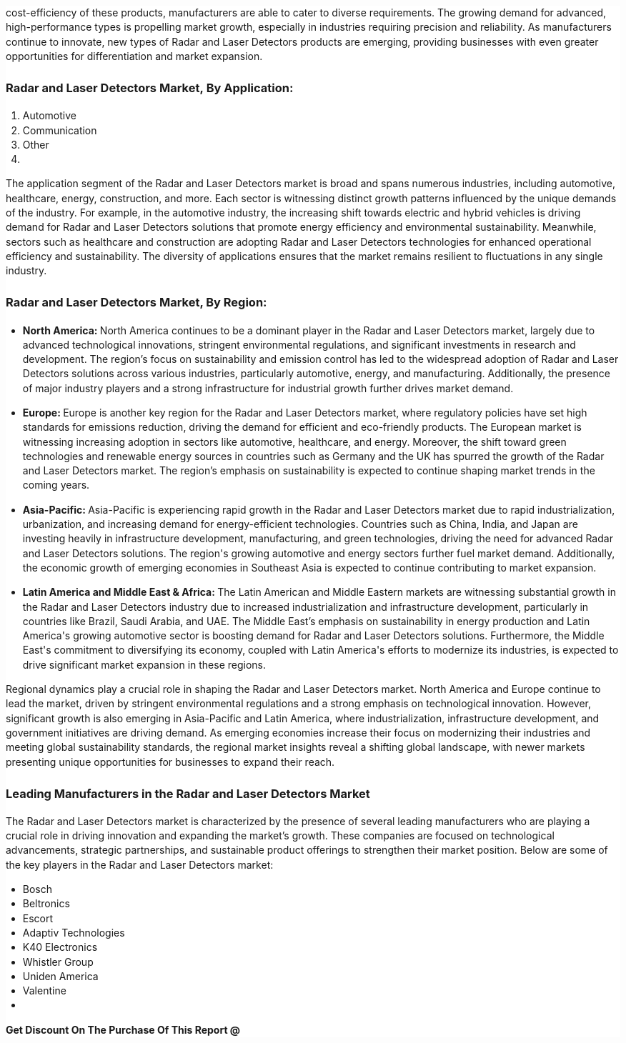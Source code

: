 cost-efficiency of these products, manufacturers are able to cater to diverse requirements. The growing demand for advanced, high-performance types is propelling market growth, especially in industries requiring precision and reliability. As manufacturers continue to innovate, new types of Radar and Laser Detectors products are emerging, providing businesses with even greater opportunities for differentiation and market expansion.</p><h3>Radar and Laser Detectors Market,&nbsp;By Application:</h3><ol><li>Automotive<li> Communication<li> Other<li> </li></ol><p>The application segment of the Radar and Laser Detectors market is broad and spans numerous industries, including automotive, healthcare, energy, construction, and more. Each sector is witnessing distinct growth patterns influenced by the unique demands of the industry. For example, in the automotive industry, the increasing shift towards electric and hybrid vehicles is driving demand for Radar and Laser Detectors solutions that promote energy efficiency and environmental sustainability. Meanwhile, sectors such as healthcare and construction are adopting Radar and Laser Detectors technologies for enhanced operational efficiency and sustainability. The diversity of applications ensures that the market remains resilient to fluctuations in any single industry.</p><h3>Radar and Laser Detectors Market, By Region:</h3><ul><li><p><strong>North America:&nbsp;</strong>North America continues to be a dominant player in the Radar and Laser Detectors market, largely due to advanced technological innovations, stringent environmental regulations, and significant investments in research and development. The region&rsquo;s focus on sustainability and emission control has led to the widespread adoption of Radar and Laser Detectors solutions across various industries, particularly automotive, energy, and manufacturing. Additionally, the presence of major industry players and a strong infrastructure for industrial growth further drives market demand.</p></li><li><p><strong><strong>Europe:&nbsp;</strong></strong>Europe is another key region for the Radar and Laser Detectors market, where regulatory policies have set high standards for emissions reduction, driving the demand for efficient and eco-friendly products. The European market is witnessing increasing adoption in sectors like automotive, healthcare, and energy. Moreover, the shift toward green technologies and renewable energy sources in countries such as Germany and the UK has spurred the growth of the Radar and Laser Detectors market. The region&rsquo;s emphasis on sustainability is expected to continue shaping market trends in the coming years.</p></li><li><p><strong><strong>Asia-Pacific:&nbsp;</strong></strong>Asia-Pacific is experiencing rapid growth in the Radar and Laser Detectors market due to rapid industrialization, urbanization, and increasing demand for energy-efficient technologies. Countries such as China, India, and Japan are investing heavily in infrastructure development, manufacturing, and green technologies, driving the need for advanced Radar and Laser Detectors solutions. The region's growing automotive and energy sectors further fuel market demand. Additionally, the economic growth of emerging economies in Southeast Asia is expected to continue contributing to market expansion.</p></li><li><p><strong><strong>Latin America and Middle East &amp; Africa:&nbsp;</strong></strong>The Latin American and Middle Eastern markets are witnessing substantial growth in the Radar and Laser Detectors industry due to increased industrialization and infrastructure development, particularly in countries like Brazil, Saudi Arabia, and UAE. The Middle East&rsquo;s emphasis on sustainability in energy production and Latin America's growing automotive sector is boosting demand for Radar and Laser Detectors solutions. Furthermore, the Middle East's commitment to diversifying its economy, coupled with Latin America's efforts to modernize its industries, is expected to drive significant market expansion in these regions.</p></li></ul><p>Regional dynamics play a crucial role in shaping the Radar and Laser Detectors market. North America and Europe continue to lead the market, driven by stringent environmental regulations and a strong emphasis on technological innovation. However, significant growth is also emerging in Asia-Pacific and Latin America, where industrialization, infrastructure development, and government initiatives are driving demand. As emerging economies increase their focus on modernizing their industries and meeting global sustainability standards, the regional market insights reveal a shifting global landscape, with newer markets presenting unique opportunities for businesses to expand their reach.</p><h3><strong>Leading Manufacturers in the Radar and Laser Detectors Market</strong></h3><p>The Radar and Laser Detectors market is characterized by the presence of several leading manufacturers who are playing a crucial role in driving innovation and expanding the market&rsquo;s growth. These companies are focused on technological advancements, strategic partnerships, and sustainable product offerings to strengthen their market position. Below are some of the key players in the Radar and Laser Detectors market:</p></div><div class="article-main__content" data-test-id="publishing-text-block"><ul><li><span class="">Bosch<li> Beltronics<li> Escort<li> Adaptiv Technologies<li> K40 Electronics<li> Whistler Group<li> Uniden America<li> Valentine<li> </span></li></ul></div><div class="article-main__content" data-test-id="publishing-text-block"><p><span class="font-[700]"><strong>Get Discount On The Purchase Of This Report @</strong>